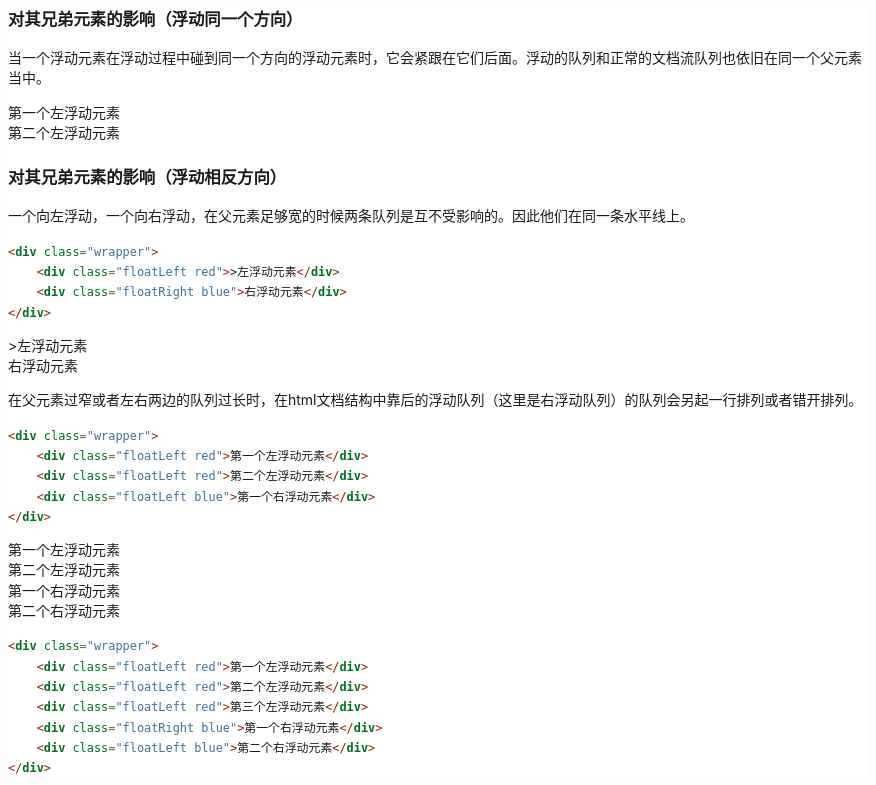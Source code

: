 ### 对其兄弟元素的影响（浮动同一个方向）

当一个浮动元素在浮动过程中碰到同一个方向的浮动元素时，它会紧跟在它们后面。浮动的队列和正常的文档流队列也依旧在同一个父元素当中。

<div class="wrapper">
    <div class="floatLeft red">第一个左浮动元素</div>
    <div class="floatLeft blue">第二个左浮动元素</div>
</div>
<div style="clear: both;"></div>


### 对其兄弟元素的影响（浮动相反方向）

一个向左浮动，一个向右浮动，在父元素足够宽的时候两条队列是互不受影响的。因此他们在同一条水平线上。

~~~html
<div class="wrapper">
    <div class="floatLeft red">>左浮动元素</div>
    <div class="floatRight blue">右浮动元素</div>
</div>
~~~

<div class="wrapper">
    <div class="floatLeft red">>左浮动元素</div>
    <div class="floatRight blue">右浮动元素</div>
</div>
<div style="clear: both;"></div>

在父元素过窄或者左右两边的队列过长时，在html文档结构中靠后的浮动队列（这里是右浮动队列）的队列会另起一行排列或者错开排列。

~~~html
<div class="wrapper">
    <div class="floatLeft red">第一个左浮动元素</div>
    <div class="floatLeft red">第二个左浮动元素</div>
    <div class="floatLeft blue">第一个右浮动元素</div>
</div>
~~~

<div class="wrapper">
    <div class="floatLeft red">第一个左浮动元素</div>
    <div class="floatLeft red">第二个左浮动元素</div>
    <div class="floatLeft blue">第一个右浮动元素</div>
    <div class="floatLeft blue">第二个右浮动元素</div>
</div>
<div style="clear: both;"></div>

~~~html
<div class="wrapper">
    <div class="floatLeft red">第一个左浮动元素</div>
    <div class="floatLeft red">第二个左浮动元素</div>
    <div class="floatLeft red">第三个左浮动元素</div>
    <div class="floatRight blue">第一个右浮动元素</div>
    <div class="floatLeft blue">第二个右浮动元素</div>
</div>
~~~
